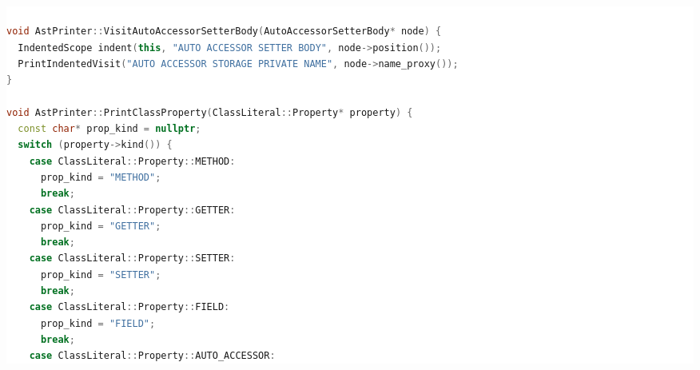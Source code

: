 ```cpp

void AstPrinter::VisitAutoAccessorSetterBody(AutoAccessorSetterBody* node) {
  IndentedScope indent(this, "AUTO ACCESSOR SETTER BODY", node->position());
  PrintIndentedVisit("AUTO ACCESSOR STORAGE PRIVATE NAME", node->name_proxy());
}

void AstPrinter::PrintClassProperty(ClassLiteral::Property* property) {
  const char* prop_kind = nullptr;
  switch (property->kind()) {
    case ClassLiteral::Property::METHOD:
      prop_kind = "METHOD";
      break;
    case ClassLiteral::Property::GETTER:
      prop_kind = "GETTER";
      break;
    case ClassLiteral::Property::SETTER:
      prop_kind = "SETTER";
      break;
    case ClassLiteral::Property::FIELD:
      prop_kind = "FIELD";
      break;
    case ClassLiteral::Property::AUTO_ACCESSOR:
```
